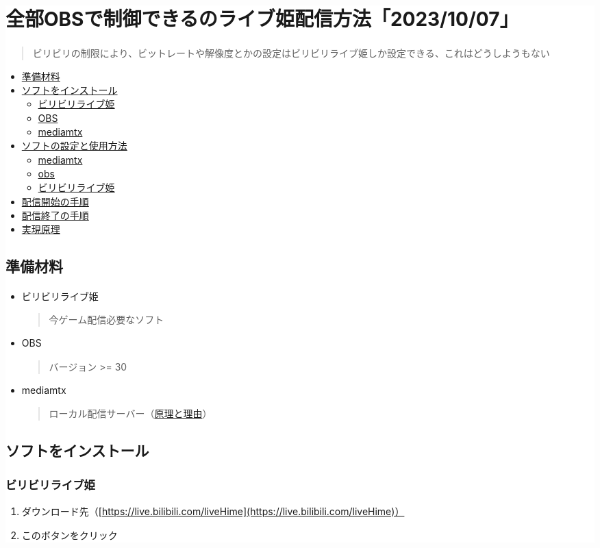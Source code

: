 # 全部OBSで制御できるのライブ姫配信方法「2023/10/07」
> ビリビリの制限により、ビットレートや解像度とかの設定はビリビリライブ姫しか設定できる、これはどうしようもない

- [準備材料](#準備材料)
- [ソフトをインストール](#ソフトをインストール)
  - [ビリビリライブ姫](#ビリビリライブ姫)
  - [OBS](#obs)
  - [mediamtx](#mediamtx)
- [ソフトの設定と使用方法](#ソフトの設定と基本使用方法)
  - [mediamtx](#mediamtx-1)
  - [obs](#obs-1)
  - [ビリビリライブ姫](#ビリビリライブ姫-1)
- [配信開始の手順](#配信開始の手順)
- [配信終了の手順](#配信終了の手順)
- [実現原理](#実現原理)

## 準備材料
- ビリビリライブ姫
  > 今ゲーム配信必要なソフト
- OBS
  > バージョン >= 30
- mediamtx
  > ローカル配信サーバー（[原理と理由](#実現原理)）

## ソフトをインストール

### ビリビリライブ姫
  1. ダウンロード先（[https://live.bilibili.com/liveHime](https://live.bilibili.com/liveHime)）

  2. このボタンをクリック
